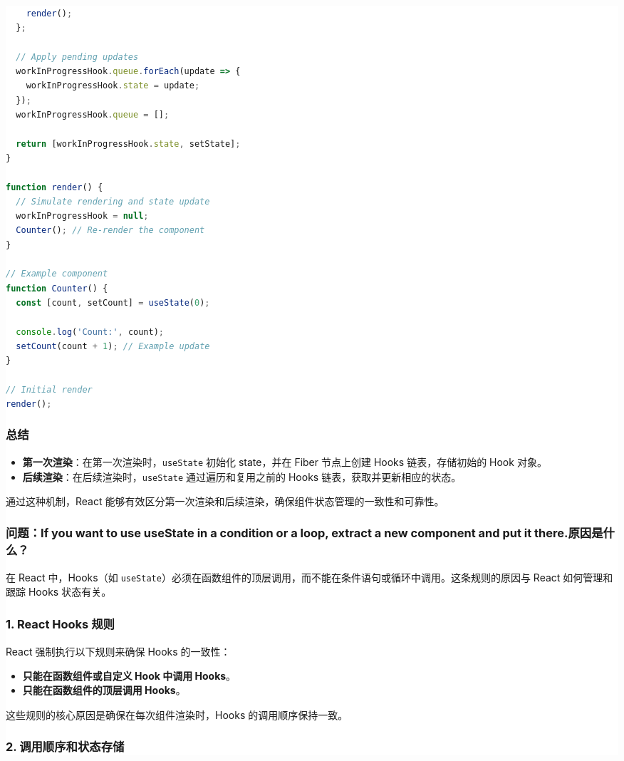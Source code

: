 ```javascript
    render();
  };

  // Apply pending updates
  workInProgressHook.queue.forEach(update => {
    workInProgressHook.state = update;
  });
  workInProgressHook.queue = [];

  return [workInProgressHook.state, setState];
}

function render() {
  // Simulate rendering and state update
  workInProgressHook = null;
  Counter(); // Re-render the component
}

// Example component
function Counter() {
  const [count, setCount] = useState(0);

  console.log('Count:', count);
  setCount(count + 1); // Example update
}

// Initial render
render();
```

### 总结

- **第一次渲染**：在第一次渲染时，`useState` 初始化 state，并在 Fiber 节点上创建 Hooks 链表，存储初始的 Hook 对象。
- **后续渲染**：在后续渲染时，`useState` 通过遍历和复用之前的 Hooks 链表，获取并更新相应的状态。

通过这种机制，React 能够有效区分第一次渲染和后续渲染，确保组件状态管理的一致性和可靠性。

### 问题：If you want to use useState in a condition or a loop, extract a new component and put it there.原因是什么？
在 React 中，Hooks（如 `useState`）必须在函数组件的顶层调用，而不能在条件语句或循环中调用。这条规则的原因与 React 如何管理和跟踪 Hooks 状态有关。

### 1. React Hooks 规则

React 强制执行以下规则来确保 Hooks 的一致性：

- **只能在函数组件或自定义 Hook 中调用 Hooks**。
- **只能在函数组件的顶层调用 Hooks**。

这些规则的核心原因是确保在每次组件渲染时，Hooks 的调用顺序保持一致。

### 2. 调用顺序和状态存储
